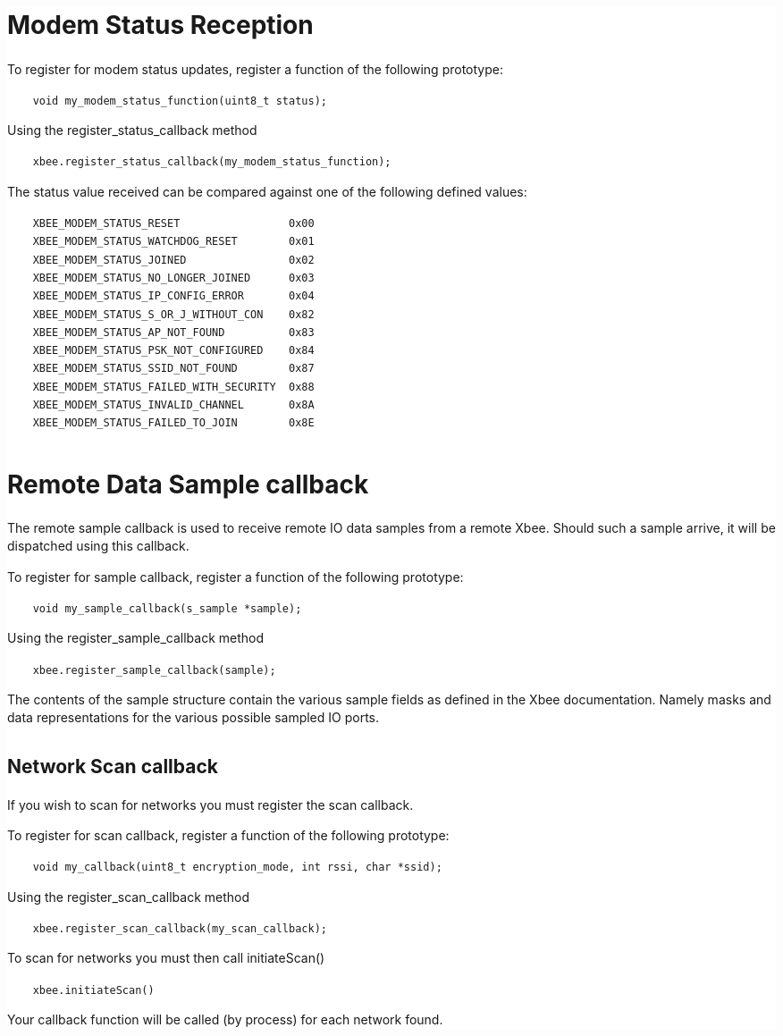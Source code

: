 Modem Status Reception
======================
To register for modem status updates, register a function of the following prototype:

        void my_modem_status_function(uint8_t status);

Using the register_status_callback method

        xbee.register_status_callback(my_modem_status_function);

The status value received can be compared against one of the following defined values:

        XBEE_MODEM_STATUS_RESET                 0x00
        XBEE_MODEM_STATUS_WATCHDOG_RESET        0x01
        XBEE_MODEM_STATUS_JOINED                0x02
        XBEE_MODEM_STATUS_NO_LONGER_JOINED      0x03
        XBEE_MODEM_STATUS_IP_CONFIG_ERROR       0x04
        XBEE_MODEM_STATUS_S_OR_J_WITHOUT_CON    0x82
        XBEE_MODEM_STATUS_AP_NOT_FOUND          0x83
        XBEE_MODEM_STATUS_PSK_NOT_CONFIGURED    0x84
        XBEE_MODEM_STATUS_SSID_NOT_FOUND        0x87
        XBEE_MODEM_STATUS_FAILED_WITH_SECURITY  0x88
        XBEE_MODEM_STATUS_INVALID_CHANNEL       0x8A
        XBEE_MODEM_STATUS_FAILED_TO_JOIN        0x8E

Remote Data Sample callback
===========================
The remote sample callback is used to receive remote IO data samples from a remote Xbee. Should such a sample arrive, it will be dispatched using this callback.

To register for sample callback, register a function of the following prototype:

        void my_sample_callback(s_sample *sample);

Using the register_sample_callback method

        xbee.register_sample_callback(sample);

The contents of the sample structure contain the various sample fields as defined in the Xbee documentation. Namely masks and data representations for the various possible sampled IO ports.

Network Scan callback
---------------------

If you wish to scan for networks you must register the scan callback.

To register for scan callback, register a function of the following prototype:

        void my_callback(uint8_t encryption_mode, int rssi, char *ssid);

Using the register_scan_callback method

        xbee.register_scan_callback(my_scan_callback);

To scan for networks you must then call initiateScan() 

        xbee.initiateScan()

Your callback function will be called (by process) for each network found.
